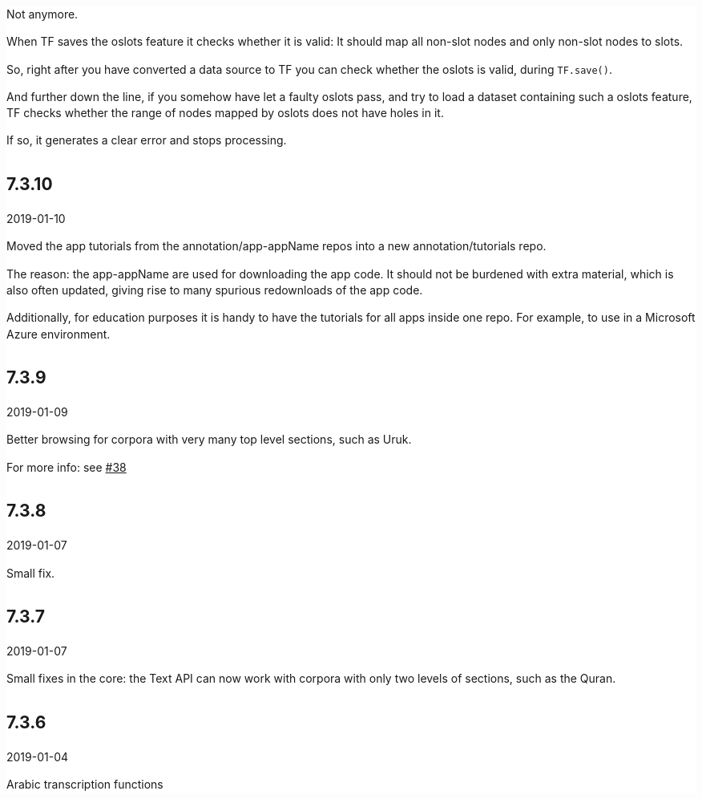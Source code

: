 Not anymore.

When TF saves the oslots feature it checks whether it is valid:
It should map all non-slot nodes and only non-slot nodes to slots.

So, right after you have converted a data source to TF you can check whether the oslots
is valid, during `TF.save()`.

And further down the line, if you somehow have let a faulty oslots pass,
and try to load a dataset containing such a oslots feature,
TF checks whether the range of nodes mapped by oslots does not have holes in it.

If so, it generates a clear error and stops processing.

## 7.3.10

2019-01-10

Moved the app tutorials from the annotation/app-appName repos into a new
annotation/tutorials repo.

The reason: the app-appName are used for downloading the app code.
It should not be burdened with extra material, which is also often updated,
giving rise to many spurious redownloads of the app code.

Additionally, for education purposes it is handy to have the tutorials for all apps inside
one repo. 
For example, to use in a Microsoft Azure environment.

## 7.3.9

2019-01-09

Better browsing for corpora with very many top level sections, such as Uruk.

For more info: see [#38]({{ghissues}}/36) 

## 7.3.8

2019-01-07

Small fix.

## 7.3.7

2019-01-07

Small fixes in the core: the Text API can now work with corpora with only two levels
of sections, such as the Quran.

## 7.3.6

2019-01-04

Arabic transcription functions
